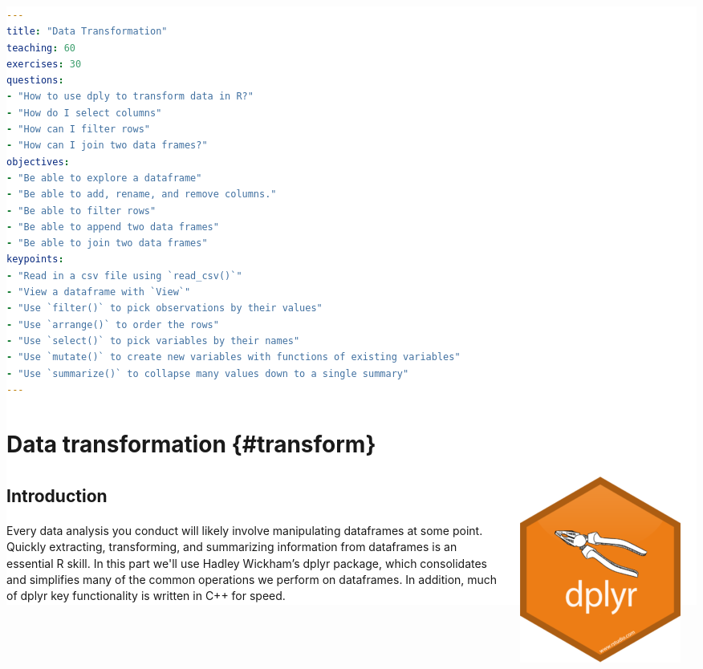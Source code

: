 ```yaml
---
title: "Data Transformation"
teaching: 60
exercises: 30
questions:
- "How to use dply to transform data in R?"
- "How do I select columns"
- "How can I filter rows"
- "How can I join two data frames?"
objectives:
- "Be able to explore a dataframe"
- "Be able to add, rename, and remove columns."
- "Be able to filter rows"
- "Be able to append two data frames"
- "Be able to join two data frames"
keypoints:
- "Read in a csv file using `read_csv()`"
- "View a dataframe with `View`"
- "Use `filter()` to pick observations by their values"
- "Use `arrange()` to order the rows"
- "Use `select()` to pick variables by their names"
- "Use `mutate()` to create new variables with functions of existing variables"
- "Use `summarize()` to collapse many values down to a single summary"
---
```




# Data transformation {#transform}
<img src="../images/dplyr.png" align="right" hspace="20">

## Introduction

Every data analysis you conduct will likely involve manipulating dataframes at some point. Quickly extracting, 
transforming, and summarizing information from dataframes is an essential R skill. In this part we'll use Hadley 
Wickham’s dplyr package, which consolidates and simplifies many of the common operations we perform on dataframes. 
In addition, much of dplyr key functionality is written in C++ for speed.
